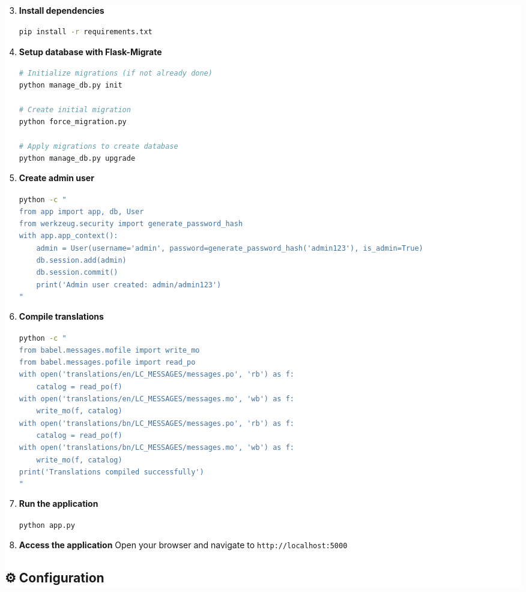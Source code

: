 3. **Install dependencies**
   ```bash
   pip install -r requirements.txt
   ```

4. **Setup database with Flask-Migrate**
   ```bash
   # Initialize migrations (if not already done)
   python manage_db.py init
   
   # Create initial migration
   python force_migration.py
   
   # Apply migrations to create database
   python manage_db.py upgrade
   ```

5. **Create admin user**
   ```bash
   python -c "
   from app import app, db, User
   from werkzeug.security import generate_password_hash
   with app.app_context():
       admin = User(username='admin', password=generate_password_hash('admin123'), is_admin=True)
       db.session.add(admin)
       db.session.commit()
       print('Admin user created: admin/admin123')
   "
   ```

6. **Compile translations**
   ```bash
   python -c "
   from babel.messages.mofile import write_mo
   from babel.messages.pofile import read_po
   with open('translations/en/LC_MESSAGES/messages.po', 'rb') as f:
       catalog = read_po(f)
   with open('translations/en/LC_MESSAGES/messages.mo', 'wb') as f:
       write_mo(f, catalog)
   with open('translations/bn/LC_MESSAGES/messages.po', 'rb') as f:
       catalog = read_po(f)
   with open('translations/bn/LC_MESSAGES/messages.mo', 'wb') as f:
       write_mo(f, catalog)
   print('Translations compiled successfully')
   "
   ```

7. **Run the application**
   ```bash
   python app.py
   ```

8. **Access the application**
   Open your browser and navigate to `http://localhost:5000`

## ⚙️ Configuration
